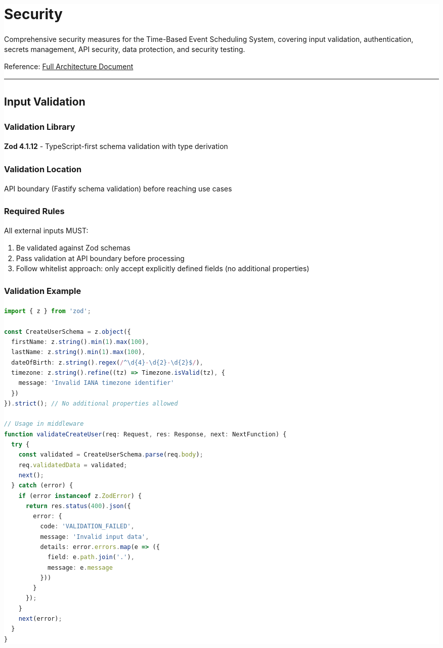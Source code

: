 # Security

Comprehensive security measures for the Time-Based Event Scheduling System, covering input validation, authentication, secrets management, API security, data protection, and security testing.

Reference: [Full Architecture Document](../architecture.md)

---

## Input Validation

### Validation Library
**Zod 4.1.12** - TypeScript-first schema validation with type derivation

### Validation Location
API boundary (Fastify schema validation) before reaching use cases

### Required Rules

All external inputs MUST:
1. Be validated against Zod schemas
2. Pass validation at API boundary before processing
3. Follow whitelist approach: only accept explicitly defined fields (no additional properties)

### Validation Example

```typescript
import { z } from 'zod';

const CreateUserSchema = z.object({
  firstName: z.string().min(1).max(100),
  lastName: z.string().min(1).max(100),
  dateOfBirth: z.string().regex(/^\d{4}-\d{2}-\d{2}$/),
  timezone: z.string().refine((tz) => Timezone.isValid(tz), {
    message: 'Invalid IANA timezone identifier'
  })
}).strict(); // No additional properties allowed

// Usage in middleware
function validateCreateUser(req: Request, res: Response, next: NextFunction) {
  try {
    const validated = CreateUserSchema.parse(req.body);
    req.validatedData = validated;
    next();
  } catch (error) {
    if (error instanceof z.ZodError) {
      return res.status(400).json({
        error: {
          code: 'VALIDATION_FAILED',
          message: 'Invalid input data',
          details: error.errors.map(e => ({
            field: e.path.join('.'),
            message: e.message
          }))
        }
      });
    }
    next(error);
  }
}
```
